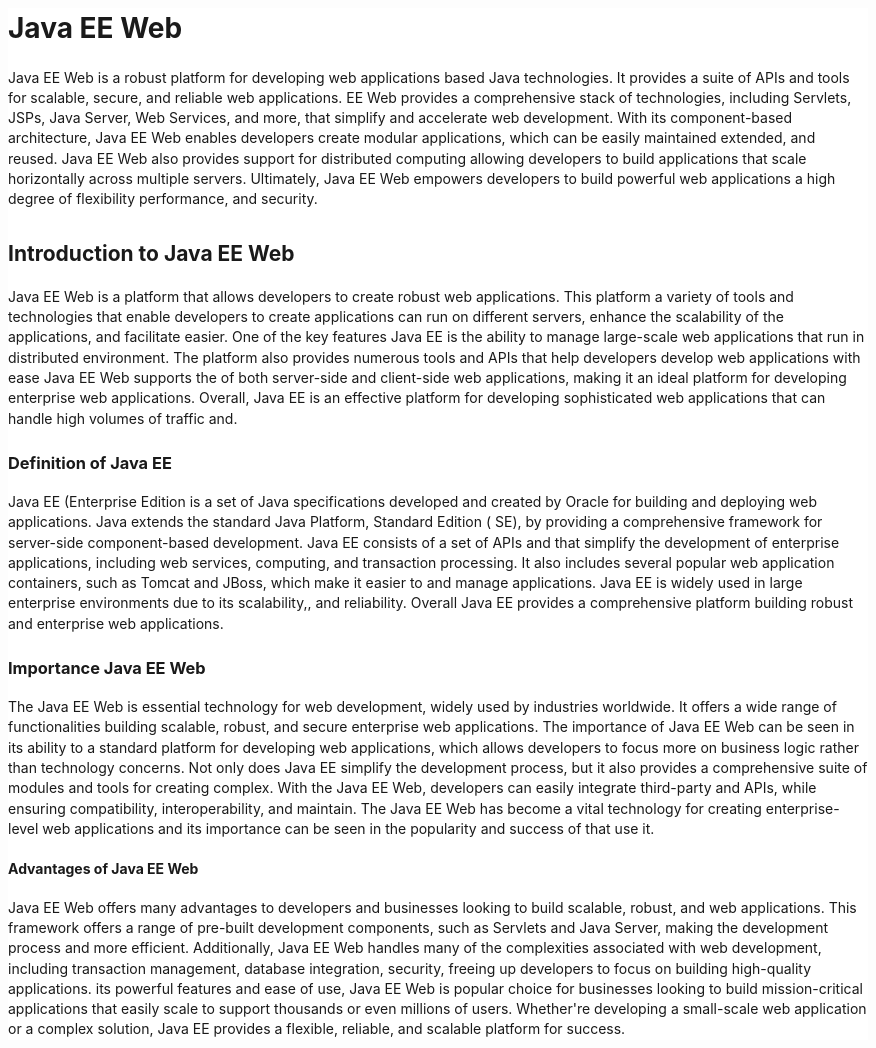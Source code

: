 # Java EE Web

Java EE Web is a robust platform for developing web applications based Java technologies. It provides a suite of APIs and tools for scalable, secure, and reliable web applications. EE Web provides a comprehensive stack of technologies, including Servlets, JSPs, Java Server, Web Services, and more, that simplify and accelerate web development. With its component-based architecture, Java EE Web enables developers create modular applications, which can be easily maintained extended, and reused. Java EE Web also provides support for distributed computing allowing developers to build applications that scale horizontally across multiple servers. Ultimately, Java EE Web empowers developers to build powerful web applications a high degree of flexibility performance, and security.

## Introduction to Java EE Web

Java EE Web is a platform that allows developers to create robust web applications. This platform a variety of tools and technologies that enable developers to create applications can run on different servers, enhance the scalability of the applications, and facilitate easier. One of the key features Java EE is the ability to manage large-scale web applications that run in distributed environment. The platform also provides numerous tools and APIs that help developers develop web applications with ease Java EE Web supports the of both server-side and client-side web applications, making it an ideal platform for developing enterprise web applications. Overall, Java EE is an effective platform for developing sophisticated web applications that can handle high volumes of traffic and.

### Definition of Java EE

Java EE (Enterprise Edition is a set of Java specifications developed and created by Oracle for building and deploying web applications. Java extends the standard Java Platform, Standard Edition ( SE), by providing a comprehensive framework for server-side component-based development. Java EE consists of a set of APIs and that simplify the development of enterprise applications, including web services, computing, and transaction processing. It also includes several popular web application containers, such as Tomcat and JBoss, which make it easier to and manage applications. Java EE is widely used in large enterprise environments due to its scalability,, and reliability. Overall Java EE provides a comprehensive platform building robust and enterprise web applications.

### Importance Java EE Web

The Java EE Web is essential technology for web development, widely used by industries worldwide. It offers a wide range of functionalities building scalable, robust, and secure enterprise web applications. The importance of Java EE Web can be seen in its ability to a standard platform for developing web applications, which allows developers to focus more on business logic rather than technology concerns. Not only does Java EE simplify the development process, but it also provides a comprehensive suite of modules and tools for creating complex. With the Java EE Web, developers can easily integrate third-party and APIs, while ensuring compatibility, interoperability, and maintain. The Java EE Web has become a vital technology for creating enterprise-level web applications and its importance can be seen in the popularity and success of that use it.

#### Advantages of Java EE Web

Java EE Web offers many advantages to developers and businesses looking to build scalable, robust, and web applications. This framework offers a range of pre-built development components, such as Servlets and Java Server, making the development process and more efficient. Additionally, Java EE Web handles many of the complexities associated with web development, including transaction management, database integration, security, freeing up developers to focus on building high-quality applications. its powerful features and ease of use, Java EE Web is popular choice for businesses looking to build mission-critical applications that easily scale to support thousands or even millions of users. Whether're developing a small-scale web application or a complex solution, Java EE provides a flexible, reliable, and scalable platform for success.
